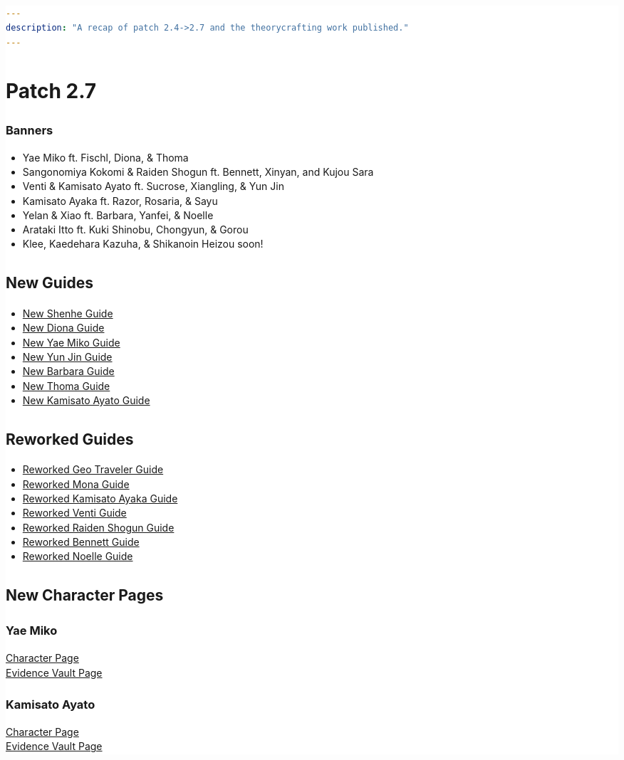 ```yaml
---
description: "A recap of patch 2.4->2.7 and the theorycrafting work published."
---
```


# Patch 2.7

### Banners

* Yae Miko ft. Fischl, Diona, & Thoma
* Sangonomiya Kokomi & Raiden Shogun ft. Bennett, Xinyan, and Kujou Sara
* Venti & Kamisato Ayato ft. Sucrose, Xiangling, & Yun Jin
* Kamisato Ayaka ft. Razor, Rosaria, & Sayu
* Yelan & Xiao ft. Barbara, Yanfei, & Noelle
* Arataki Itto ft. Kuki Shinobu, Chongyun, & Gorou
* Klee, Kaedehara Kazuha, & Shikanoin Heizou soon!

## New Guides

* [New Shenhe Guide](https://keqingmains.com/shenhe/)
* [New Diona Guide](https://keqingmains.com/diona/)
* [New Yae Miko Guide](https://keqingmains.com/yae/)
* [New Yun Jin Guide](https://keqingmains.com/yunjin/)
* [New Barbara Guide](https://keqingmains.com/barbara/)
* [New Thoma Guide](https://keqingmains.com/thoma/)
* [New Kamisato Ayato Guide](https://keqingmains.com/ayato/)

## Reworked Guides

* [Reworked Geo Traveler Guide](https://keqingmains.com/geo-traveler/)
* [Reworked Mona Guide](https://keqingmains.com/mona/)
* [Reworked Kamisato Ayaka Guide](https://keqingmains.com/ayaka/)
* [Reworked Venti Guide](https://keqingmains.com/venti/)
* [Reworked Raiden Shogun Guide](https://keqingmains.com/raiden/)
* [Reworked Bennett Guide](https://keqingmains.com/bennett/)
* [Reworked Noelle Guide](https://keqingmains.com/noelle/)

## New Character Pages

### Yae Miko

[Character Page](/characters/electro/yae-miko)  
[Evidence Vault Page](/evidence/characters/electro/yae-miko)

### Kamisato Ayato

[Character Page](/characters/hydro/kamisato-ayato)  
[Evidence Vault Page](/evidence/characters/hydro/kamisato-ayato)
